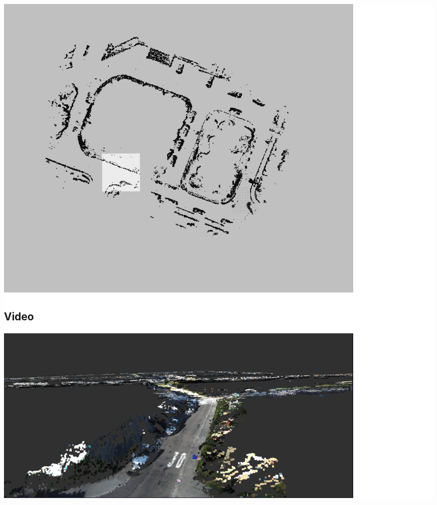 <img alt="Elevation Map before loop" src="elevation_mapping/elevation_mapping_demos/doc/costmap.png" width="700">

## Video
<a alt="GEM" href="https://youtu.be/MufkLpkNhhY"><img src="elevation_mapping/elevation_mapping_demos/doc/cross_road.png" width="700" ></a>
